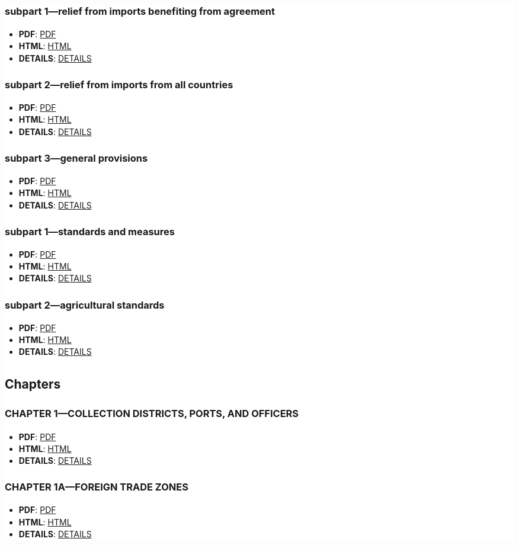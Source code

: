 ### subpart 1—relief from imports benefiting from agreement
- **PDF**: [PDF](https://www.govinfo.gov/content/pkg/USCODE-2023-title19/pdf/USCODE-2023-title19-subpart1.pdf)
- **HTML**: [HTML](https://www.govinfo.gov/content/pkg/USCODE-2023-title19/html/USCODE-2023-title19-subpart1.htm)
- **DETAILS**: [DETAILS](https://www.govinfo.gov/app/details/USCODE-2023-title19-subpart1/)

### subpart 2—relief from imports from all countries
- **PDF**: [PDF](https://www.govinfo.gov/content/pkg/USCODE-2023-title19/pdf/USCODE-2023-title19-subpart2.pdf)
- **HTML**: [HTML](https://www.govinfo.gov/content/pkg/USCODE-2023-title19/html/USCODE-2023-title19-subpart2.htm)
- **DETAILS**: [DETAILS](https://www.govinfo.gov/app/details/USCODE-2023-title19-subpart2/)

### subpart 3—general provisions
- **PDF**: [PDF](https://www.govinfo.gov/content/pkg/USCODE-2023-title19/pdf/USCODE-2023-title19-subpart3.pdf)
- **HTML**: [HTML](https://www.govinfo.gov/content/pkg/USCODE-2023-title19/html/USCODE-2023-title19-subpart3.htm)
- **DETAILS**: [DETAILS](https://www.govinfo.gov/app/details/USCODE-2023-title19-subpart3/)

### subpart 1—standards and measures
- **PDF**: [PDF](https://www.govinfo.gov/content/pkg/USCODE-2023-title19/pdf/USCODE-2023-title19-subpart1.pdf)
- **HTML**: [HTML](https://www.govinfo.gov/content/pkg/USCODE-2023-title19/html/USCODE-2023-title19-subpart1.htm)
- **DETAILS**: [DETAILS](https://www.govinfo.gov/app/details/USCODE-2023-title19-subpart1/)

### subpart 2—agricultural standards
- **PDF**: [PDF](https://www.govinfo.gov/content/pkg/USCODE-2023-title19/pdf/USCODE-2023-title19-subpart2.pdf)
- **HTML**: [HTML](https://www.govinfo.gov/content/pkg/USCODE-2023-title19/html/USCODE-2023-title19-subpart2.htm)
- **DETAILS**: [DETAILS](https://www.govinfo.gov/app/details/USCODE-2023-title19-subpart2/)

## Chapters

### CHAPTER 1—COLLECTION DISTRICTS, PORTS, AND OFFICERS
- **PDF**: [PDF](https://www.govinfo.gov/content/pkg/USCODE-2023-title19/pdf/USCODE-2023-title19-chapter1.pdf)
- **HTML**: [HTML](https://www.govinfo.gov/content/pkg/USCODE-2023-title19/html/USCODE-2023-title19-chapter1.htm)
- **DETAILS**: [DETAILS](https://www.govinfo.gov/app/details/USCODE-2023-title19-chapter1/)

### CHAPTER 1A—FOREIGN TRADE ZONES
- **PDF**: [PDF](https://www.govinfo.gov/content/pkg/USCODE-2023-title19/pdf/USCODE-2023-title19-chapter1A.pdf)
- **HTML**: [HTML](https://www.govinfo.gov/content/pkg/USCODE-2023-title19/html/USCODE-2023-title19-chapter1A.htm)
- **DETAILS**: [DETAILS](https://www.govinfo.gov/app/details/USCODE-2023-title19-chapter1A/)

